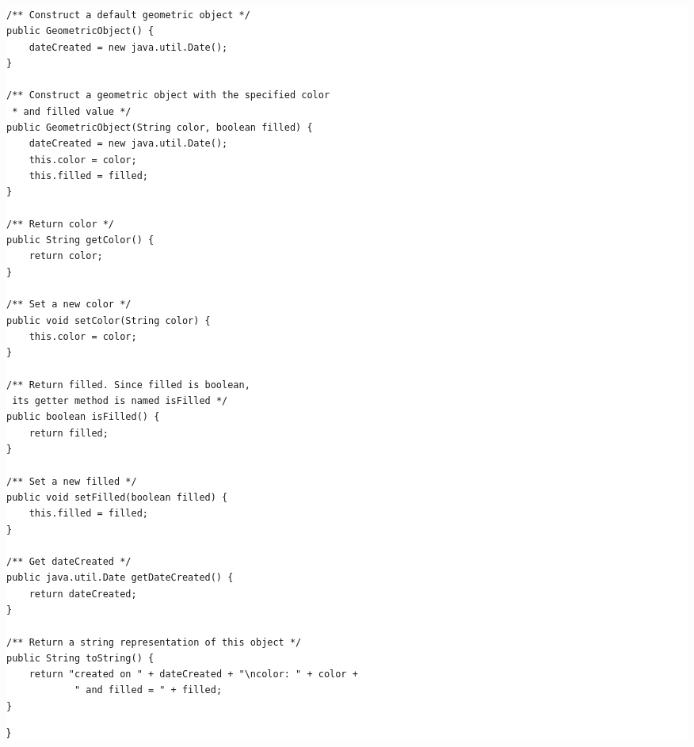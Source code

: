     /** Construct a default geometric object */
    public GeometricObject() {
        dateCreated = new java.util.Date();
    }

    /** Construct a geometric object with the specified color
     * and filled value */
    public GeometricObject(String color, boolean filled) {
        dateCreated = new java.util.Date();
        this.color = color;
        this.filled = filled;
    }

    /** Return color */
    public String getColor() {
        return color;
    }

    /** Set a new color */
    public void setColor(String color) {
        this.color = color;
    }

    /** Return filled. Since filled is boolean,
     its getter method is named isFilled */
    public boolean isFilled() {
        return filled;
    }

    /** Set a new filled */
    public void setFilled(boolean filled) {
        this.filled = filled;
    }

    /** Get dateCreated */
    public java.util.Date getDateCreated() {
        return dateCreated;
    }

    /** Return a string representation of this object */
    public String toString() {
        return "created on " + dateCreated + "\ncolor: " + color +
                " and filled = " + filled;
    }
}



